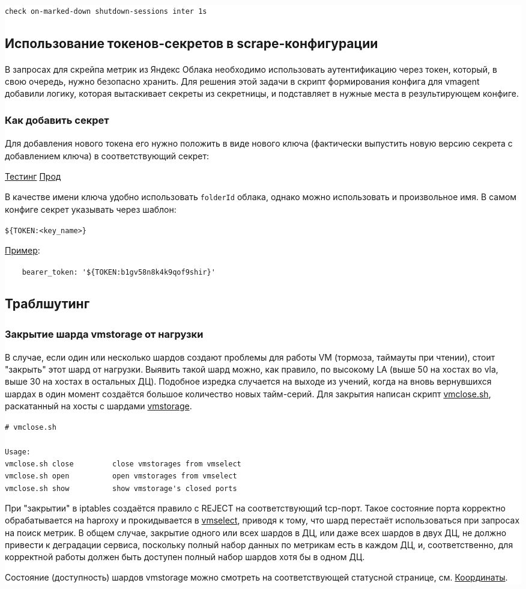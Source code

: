 ```check on-marked-down shutdown-sessions inter 1s```
## Использование токенов-секретов в scrape-конфигурации
В запросах для скрейпа метрик из Яндекс Облака необходимо использовать аутентификацию через токен, который, в свою очередь, нужно безопасно хранить. Для решения этой задачи в скрипт формирования конфига для vmagent добавили логику, которая вытаскивает секреты из секретницы, и подставляет в нужные места в результирующем конфиге.

### Как добавить секрет
Для добавления нового токена его нужно положить в виде нового ключа (фактически выпустить новую версию секрета с добавлением ключа) в соответствующий секрет:

[Тестинг](https://yav.yandex-team.ru/secret/sec-01fzanhx0xbv5hw2f0kmssdgy7/explore/versions)
[Прод](https://yav.yandex-team.ru/secret/sec-01fzap1tggvy27jnsmhjsrh23b/explore/versions)

В качестве имени ключа удобно использовать `folderId` облака, однако можно использовать и произвольное имя.
В самом конфиге секрет указывать через шаблон:
```
${TOKEN:<key_name>}
```

[Пример](https://a.yandex-team.ru/arcadia/classifieds/infra/prometheus-config/testing/scrape.yml?rev=r9395057#L665):
```
    bearer_token: '${TOKEN:b1gv58n8k4k9qof9shir}'
```

## Траблшутинг
### Закрытие шарда vmstorage от нагрузки
В случае, если один или несколько шардов создают проблемы для работы VM (тормоза, таймауты при чтении), стоит "закрыть" этот шард от нагрузки. Выявить такой шард можно, как правило, по высокому LA (выше 50 на хостах во vla, выше 30 на хостах в остальных ДЦ). Подобное изредка случается на выходе из учений, когда на вновь вернувшихся шардах в один момент создаётся большое количество новых тайм-серий.
Для закрытия написан скрипт [vmclose.sh](https://a.yandex-team.ru/arc_vcs/classifieds/infra/vertis-ansible/roles/victoria/files/usr/bin/vmclose.sh), раскатанный на хосты с шардами [vmstorage](#vmstorage).

```
# vmclose.sh

Usage:
vmclose.sh close         close vmstorages from vmselect
vmclose.sh open          open vmstorages from vmselect
vmclose.sh show          show vmstorage's closed ports
```

При "закрытии" в iptables создаётся правило с REJECT на соответствующий tcp-порт. Такое состояние порта корректно обрабатывается на haproxy и прокидывается в [vmselect](#vmselect), приводя к тому, что шард перестаёт использоваться при запросах на поиск метрик.
В общем случае, закрытие одного или всех шардов в ДЦ, или даже всех шардов в двух ДЦ, не должно привести к деградации сервиса, поскольку полный набор данных по метрикам есть в каждом ДЦ, и, соответственно, для корректной работы должен быть доступен полный набор шардов хотя бы в одном ДЦ.

Состояние (доступность) шардов vmstorage можно смотреть на соответствующей статусной странице, см. [Координаты](#koordinaty).
